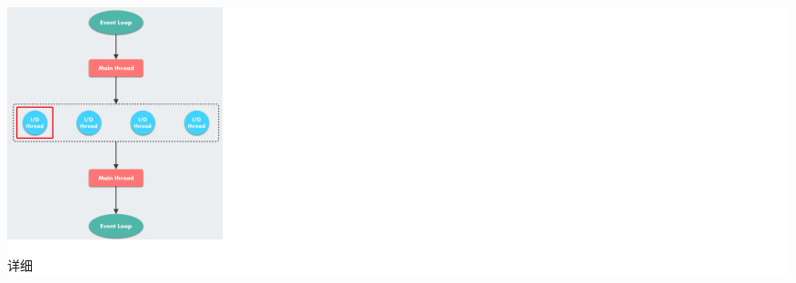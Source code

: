 <img src="../../assets/imgs/image-20230712105711557.png" alt="image-20230712105711557" style="zoom:25%;" />

详细
